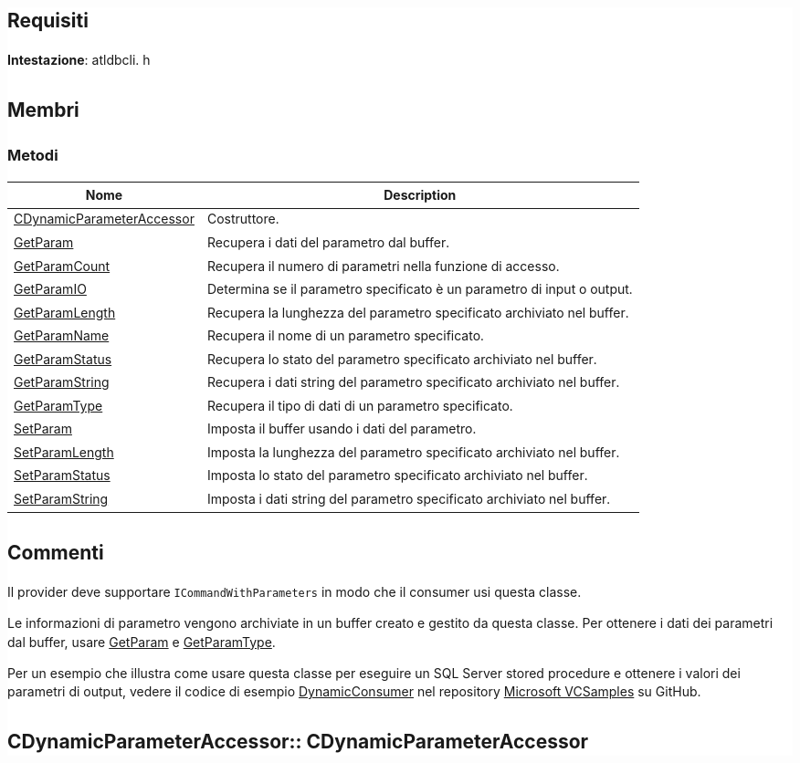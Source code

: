 ## <a name="requirements"></a>Requisiti

**Intestazione**: atldbcli. h

## <a name="members"></a>Membri

### <a name="methods"></a>Metodi

| Nome | Description |
|-|-|
|[CDynamicParameterAccessor](#cdynamicparameteraccessor)|Costruttore.|
|[GetParam](#getparam)|Recupera i dati del parametro dal buffer.|
|[GetParamCount](#getparamcount)|Recupera il numero di parametri nella funzione di accesso.|
|[GetParamIO](#getparamio)|Determina se il parametro specificato è un parametro di input o output.|
|[GetParamLength](#getparamlength)|Recupera la lunghezza del parametro specificato archiviato nel buffer.|
|[GetParamName](#getparamname)|Recupera il nome di un parametro specificato.|
|[GetParamStatus](#getparamstatus)|Recupera lo stato del parametro specificato archiviato nel buffer.|
|[GetParamString](#getparamstring)|Recupera i dati string del parametro specificato archiviato nel buffer.|
|[GetParamType](#getparamtype)|Recupera il tipo di dati di un parametro specificato.|
|[SetParam](#setparam)|Imposta il buffer usando i dati del parametro.|
|[SetParamLength](#setparamlength)|Imposta la lunghezza del parametro specificato archiviato nel buffer.|
|[SetParamStatus](#setparamstatus)|Imposta lo stato del parametro specificato archiviato nel buffer.|
|[SetParamString](#setparamstring)|Imposta i dati string del parametro specificato archiviato nel buffer.|

## <a name="remarks"></a>Commenti

Il provider deve supportare `ICommandWithParameters` in modo che il consumer usi questa classe.

Le informazioni di parametro vengono archiviate in un buffer creato e gestito da questa classe. Per ottenere i dati dei parametri dal buffer, usare [GetParam](#getparam) e [GetParamType](#getparamtype).

Per un esempio che illustra come usare questa classe per eseguire un SQL Server stored procedure e ottenere i valori dei parametri di output, vedere il codice di esempio [DynamicConsumer](https://github.com/Microsoft/VCSamples/tree/master/VC2008Samples/ATL/OLEDB/Consumer/DynamicConsumer) nel repository [Microsoft VCSamples](https://github.com/Microsoft/VCSamples) su GitHub.

## <a name="cdynamicparameteraccessorcdynamicparameteraccessor"></a><a name="cdynamicparameteraccessor"></a> CDynamicParameterAccessor:: CDynamicParameterAccessor
